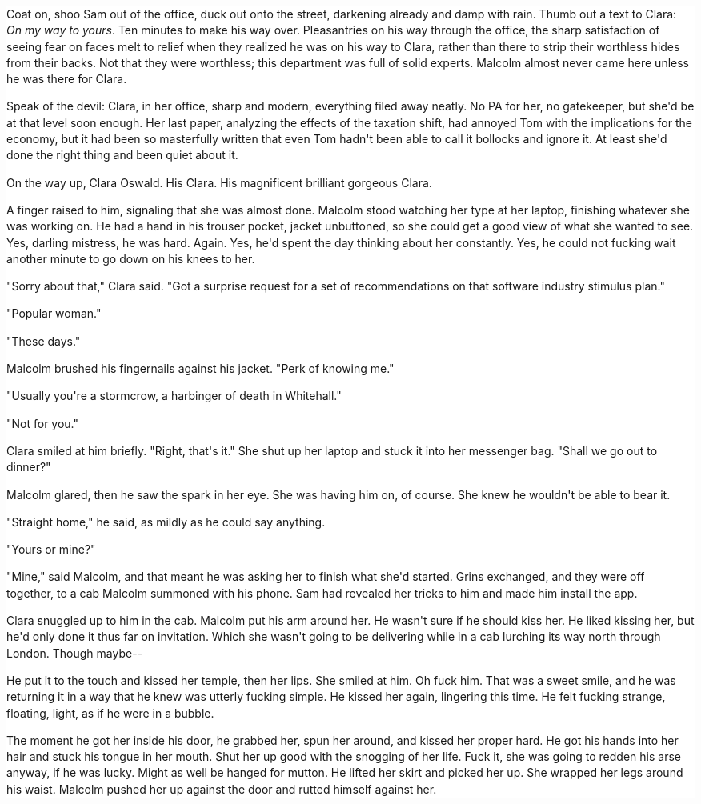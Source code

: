 Coat on, shoo Sam out of the office, duck out onto the street, darkening already and damp with rain. Thumb out a text to Clara: *On my way to yours*. Ten minutes to make his way over. Pleasantries on his way through the office, the sharp satisfaction of seeing fear on faces melt to relief when they realized he was on his way to Clara, rather than there to strip their worthless hides from their backs. Not that they were worthless; this department was full of solid experts. Malcolm almost never came here unless he was there for Clara.

Speak of the devil: Clara, in her office, sharp and modern, everything filed away neatly. No PA for her, no gatekeeper, but she'd be at that level soon enough. Her last paper, analyzing the effects of the taxation shift, had annoyed Tom with the implications for the economy, but it had been so masterfully written that even Tom hadn't been able to call it bollocks and ignore it. At least she'd done the right thing and been quiet about it.

On the way up, Clara Oswald. His Clara. His magnificent brilliant gorgeous Clara.

A finger raised to him, signaling that she was almost done. Malcolm stood watching her type at her laptop, finishing whatever she was working on. He had a hand in his trouser pocket, jacket unbuttoned, so she could get a good view of what she wanted to see. Yes, darling mistress, he was hard. Again. Yes, he'd spent the day thinking about her constantly. Yes, he could not fucking wait another minute to go down on his knees to her.

"Sorry about that," Clara said. "Got a surprise request for a set of recommendations on that software industry stimulus plan."

"Popular woman."

"These days."

Malcolm brushed his fingernails against his jacket. "Perk of knowing me."

"Usually you're a stormcrow, a harbinger of death in Whitehall."

"Not for you."

Clara smiled at him briefly. "Right, that's it." She shut up her laptop and stuck it into her messenger bag. "Shall we go out to dinner?"

Malcolm glared, then he saw the spark in her eye. She was having him on, of course. She knew he wouldn't be able to bear it.

"Straight home," he said, as mildly as he could say anything.

"Yours or mine?"

"Mine," said Malcolm, and that meant he was asking her to finish what she'd started. Grins exchanged, and they were off together, to a cab Malcolm summoned with his phone. Sam had revealed her tricks to him and made him install the app.

Clara snuggled up to him in the cab. Malcolm put his arm around her. He wasn't sure if he should kiss her. He liked kissing her, but he'd only done it thus far on invitation. Which she wasn't going to be delivering while in a cab lurching its way north through London. Though maybe--

He put it to the touch and kissed her temple, then her lips. She smiled at him. Oh fuck him. That was a sweet smile, and he was returning it in a way that he knew was utterly fucking simple. He kissed her again, lingering this time. He felt fucking strange, floating, light, as if he were in a bubble.

The moment he got her inside his door, he grabbed her, spun her around, and kissed her proper hard. He got his hands into her hair and stuck his tongue in her mouth. Shut her up good with the snogging of her life. Fuck it, she was going to redden his arse anyway, if he was lucky. Might as well be hanged for mutton. He lifted her skirt and picked her up. She wrapped her legs around his waist. Malcolm pushed her up against the door and rutted himself against her.
